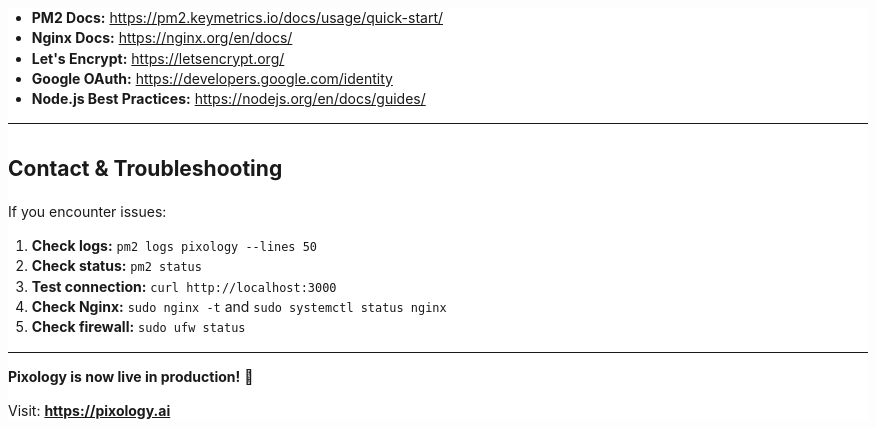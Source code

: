 - **PM2 Docs:** https://pm2.keymetrics.io/docs/usage/quick-start/
- **Nginx Docs:** https://nginx.org/en/docs/
- **Let's Encrypt:** https://letsencrypt.org/
- **Google OAuth:** https://developers.google.com/identity
- **Node.js Best Practices:** https://nodejs.org/en/docs/guides/

---

## Contact & Troubleshooting

If you encounter issues:

1. **Check logs:** `pm2 logs pixology --lines 50`
2. **Check status:** `pm2 status`
3. **Test connection:** `curl http://localhost:3000`
4. **Check Nginx:** `sudo nginx -t` and `sudo systemctl status nginx`
5. **Check firewall:** `sudo ufw status`

---

**Pixology is now live in production!** 🚀

Visit: **https://pixology.ai**
